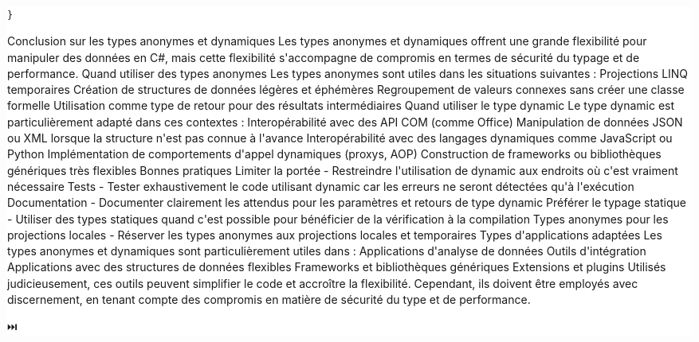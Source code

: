 ```textmate
}
```


Conclusion sur les types anonymes et dynamiques
Les types anonymes et dynamiques offrent une grande flexibilité pour manipuler des données en C#, mais cette flexibilité s'accompagne de compromis en termes de sécurité du typage et de performance.
Quand utiliser des types anonymes
Les types anonymes sont utiles dans les situations suivantes :
Projections LINQ temporaires
Création de structures de données légères et éphémères
Regroupement de valeurs connexes sans créer une classe formelle
Utilisation comme type de retour pour des résultats intermédiaires
Quand utiliser le type dynamic
Le type dynamic est particulièrement adapté dans ces contextes :
Interopérabilité avec des API COM (comme Office)
Manipulation de données JSON ou XML lorsque la structure n'est pas connue à l'avance
Interopérabilité avec des langages dynamiques comme JavaScript ou Python
Implémentation de comportements d'appel dynamiques (proxys, AOP)
Construction de frameworks ou bibliothèques génériques très flexibles
Bonnes pratiques
Limiter la portée - Restreindre l'utilisation de dynamic aux endroits où c'est vraiment nécessaire
Tests - Tester exhaustivement le code utilisant dynamic car les erreurs ne seront détectées qu'à l'exécution
Documentation - Documenter clairement les attendus pour les paramètres et retours de type dynamic
Préférer le typage statique - Utiliser des types statiques quand c'est possible pour bénéficier de la vérification à la compilation
Types anonymes pour les projections locales - Réserver les types anonymes aux projections locales et temporaires
Types d'applications adaptées
Les types anonymes et dynamiques sont particulièrement utiles dans :
Applications d'analyse de données
Outils d'intégration
Applications avec des structures de données flexibles
Frameworks et bibliothèques génériques
Extensions et plugins
Utilisés judicieusement, ces outils peuvent simplifier le code et accroître la flexibilité. Cependant, ils doivent être employés avec discernement, en tenant compte des compromis en matière de sécurité du type et de performance.


⏭️
